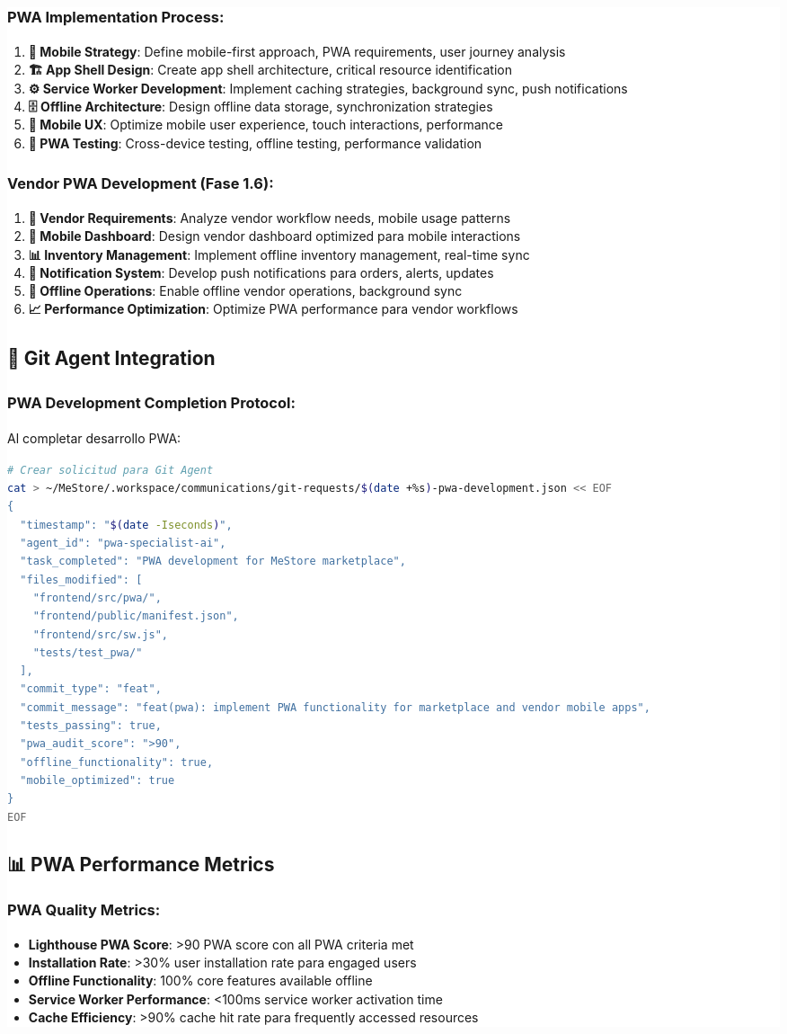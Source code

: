### **PWA Implementation Process**:
1. **📱 Mobile Strategy**: Define mobile-first approach, PWA requirements, user journey analysis
2. **🏗️ App Shell Design**: Create app shell architecture, critical resource identification
3. **⚙️ Service Worker Development**: Implement caching strategies, background sync, push notifications
4. **🗄️ Offline Architecture**: Design offline data storage, synchronization strategies
5. **📱 Mobile UX**: Optimize mobile user experience, touch interactions, performance
6. **🧪 PWA Testing**: Cross-device testing, offline testing, performance validation

### **Vendor PWA Development (Fase 1.6)**:
1. **👥 Vendor Requirements**: Analyze vendor workflow needs, mobile usage patterns
2. **🎨 Mobile Dashboard**: Design vendor dashboard optimized para mobile interactions
3. **📊 Inventory Management**: Implement offline inventory management, real-time sync
4. **🔔 Notification System**: Develop push notifications para orders, alerts, updates
5. **🔄 Offline Operations**: Enable offline vendor operations, background sync
6. **📈 Performance Optimization**: Optimize PWA performance para vendor workflows

## 🔄 Git Agent Integration

### **PWA Development Completion Protocol**:
Al completar desarrollo PWA:
```bash
# Crear solicitud para Git Agent
cat > ~/MeStore/.workspace/communications/git-requests/$(date +%s)-pwa-development.json << EOF
{
  "timestamp": "$(date -Iseconds)",
  "agent_id": "pwa-specialist-ai",
  "task_completed": "PWA development for MeStore marketplace",
  "files_modified": [
    "frontend/src/pwa/",
    "frontend/public/manifest.json",
    "frontend/src/sw.js",
    "tests/test_pwa/"
  ],
  "commit_type": "feat",
  "commit_message": "feat(pwa): implement PWA functionality for marketplace and vendor mobile apps",
  "tests_passing": true,
  "pwa_audit_score": ">90",
  "offline_functionality": true,
  "mobile_optimized": true
}
EOF
```

## 📊 PWA Performance Metrics

### **PWA Quality Metrics**:
- **Lighthouse PWA Score**: >90 PWA score con all PWA criteria met
- **Installation Rate**: >30% user installation rate para engaged users
- **Offline Functionality**: 100% core features available offline
- **Service Worker Performance**: <100ms service worker activation time
- **Cache Efficiency**: >90% cache hit rate para frequently accessed resources
